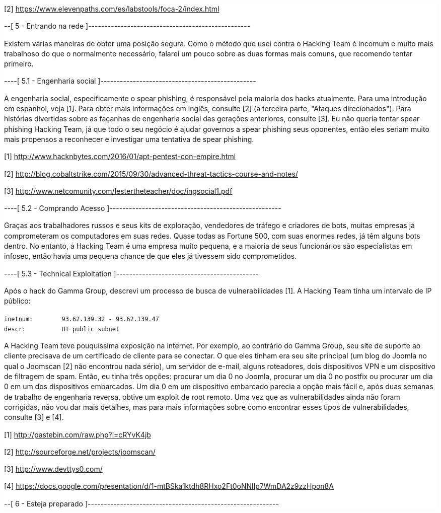 [2] https://www.elevenpaths.com/es/labstools/foca-2/index.html

--[ 5 - Entrando na rede ]--------------------------------------------------

Existem várias maneiras de obter uma posição segura. Como o método que usei contra o Hacking Team é incomum e muito mais trabalhoso do que o normalmente necessário, falarei um pouco sobre as duas formas mais comuns, que recomendo tentar primeiro.

----[ 5.1 - Engenharia social ]------------------------------------------------

A engenharia social, especificamente o spear phishing, é responsável pela maioria dos hacks atualmente. Para uma introdução em espanhol, veja [1]. Para obter mais informações em inglês, consulte [2] (a terceira parte, "Ataques direcionados"). Para histórias divertidas sobre as façanhas de engenharia social das gerações anteriores, consulte [3]. Eu não queria tentar spear phishing Hacking Team, já que todo o seu negócio é ajudar governos a spear phishing seus oponentes, então eles seriam muito mais propensos a reconhecer e investigar uma tentativa de spear phishing.

[1] http://www.hacknbytes.com/2016/01/apt-pentest-con-empire.html

[2] http://blog.cobaltstrike.com/2015/09/30/advanced-threat-tactics-course-and-notes/

[3] http://www.netcomunity.com/lestertheteacher/doc/ingsocial1.pdf

----[ 5.2 - Comprando Acesso ]-----------------------------------------------------

Graças aos trabalhadores russos e seus kits de exploração, vendedores de tráfego e criadores de bots, muitas empresas já comprometeram os computadores em suas redes. Quase todas as Fortune 500, com suas enormes redes, já têm alguns bots dentro. No entanto, a Hacking Team é uma empresa muito pequena, e a maioria de seus funcionários são especialistas em infosec, então havia uma pequena chance de que eles já tivessem sido comprometidos.

----[ 5.3 - Technical Exploitation ]--------------------------------------------

Após o hack do Gamma Group, descrevi um processo de busca de vulnerabilidades [1]. A Hacking Team tinha um intervalo de IP público:

~~~
inetnum:        93.62.139.32 - 93.62.139.47
descr:          HT public subnet
~~~
A Hacking Team teve pouquíssima exposição na internet. Por exemplo, ao contrário do Gamma Group, seu site de suporte ao cliente precisava de um certificado de cliente para se conectar. O que eles tinham era seu site principal (um blog do Joomla no qual o Joomscan [2] não encontrou nada sério), um servidor de e-mail, alguns roteadores, dois dispositivos VPN e um dispositivo de filtragem de spam. Então, eu tinha três opções: procurar um dia 0 no Joomla, procurar um dia 0 no postfix ou procurar um dia 0 em um dos dispositivos embarcados. Um dia 0 em um dispositivo embarcado parecia a opção mais fácil e, após duas semanas de trabalho de engenharia reversa, obtive um exploit de root remoto. Uma vez que as vulnerabilidades ainda não foram corrigidas, não vou dar mais detalhes, mas para mais informações sobre como encontrar esses tipos de vulnerabilidades, consulte [3] e [4].

[1] http://pastebin.com/raw.php?i=cRYvK4jb

[2] http://sourceforge.net/projects/joomscan/

[3] http://www.devttys0.com/

[4] https://docs.google.com/presentation/d/1-mtBSka1ktdh8RHxo2Ft0oNNlIp7WmDA2z9zzHpon8A

--[ 6 - Esteja preparado ]-----------------------------------------------------------
